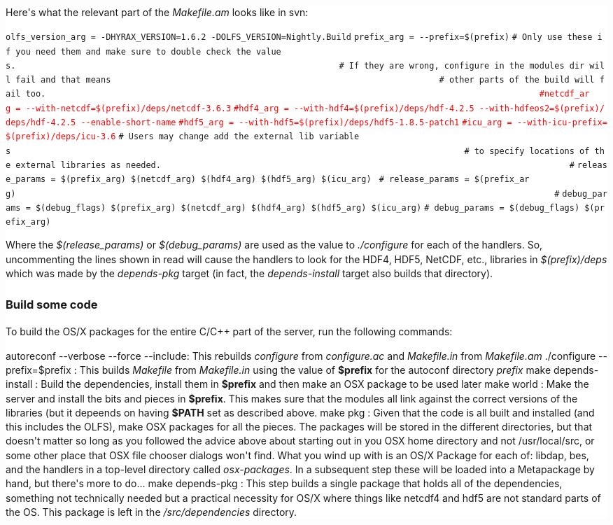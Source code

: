 Here's what the relevant part of the *Makefile.am* looks like in svn:

`olfs_version_arg = -DHYRAX_VERSION=1.6.2 -DOLFS_VERSION=Nightly.Build`
`prefix_arg = --prefix=$(prefix)`
`# Only use these if you need them and make sure to double check the values.                                                                `
`# If they are wrong, configure in the modules dir will fail and that means                                                                 `
`# other parts of the build will fail too.`<font  color="red">`                                                                                                  `
`#netcdf_arg = --with-netcdf=$(prefix)/deps/netcdf-3.6.3`
`#hdf4_arg = --with-hdf4=$(prefix)/deps/hdf-4.2.5 --with-hdfeos2=$(prefix)/deps/hdf-4.2.5 --enable-short-name`
`#hdf5_arg = --with-hdf5=$(prefix)/deps/hdf5-1.8.5-patch1`
`#icu_arg = --with-icu-prefix=$(prefix)/deps/icu-3.6`</font>
`# Users may change add the external lib variables                                                                                          `
`# to specify locations of the external libraries as needed.                                                                                 `
`#`
`release_params = $(prefix_arg) $(netcdf_arg) $(hdf4_arg) $(hdf5_arg) $(icu_arg) `
`# release_params = $(prefix_arg)                                                                                                           `
`#`
`debug_params = $(debug_flags) $(prefix_arg) $(netcdf_arg) $(hdf4_arg) $(hdf5_arg) $(icu_arg)`
`# debug_params = $(debug_flags) $(prefix_arg)                                                                                              `

Where the *\$(release_params)* or *\$(debug_params)* are used as the
value to *./configure* for each of the handlers. So, uncommenting the
lines shown in read will cause the handlers to look for the HDF4, HDF5,
NetCDF, etc., libraries in *\$(prefix)/deps* which was made by the
*depends-pkg* target (in fact, the *depends-install* target also builds
that directory).

### Build some code

To build the OS/X packages for the entire C/C++ part of the server, run
the following commands:

autoreconf --verbose --force --include: This rebuilds *configure* from *configure.ac* and *Makefile.in* from *Makefile.am*
./configure --prefix=\$prefix : This builds *Makefile* from *Makefile.in* using the value of **\$prefix** for the autoconf directory *prefix*
make depends-install : Build the dependencies, install them in **\$prefix** and then make an OSX package to be used later
make world : Make the server and install the bits and pieces in **\$prefix**. This makes sure that the modules all link against the correct versions of the libraries (but it depeends on having **\$PATH** set as described above.
make pkg : Given that the code is all built and installed (and this includes the OLFS), make OSX packages for all the pieces. The packages will be stored in the different directories, but that doesn't matter so long as you followed the advice above about starting out in you OSX home directory and not /usr/local/src, or some other place that OSX file chooser dialogs won't find. What you wind up with is an OS/X Package for each of: libdap, bes, and the handlers in a top-level directory called *osx-packages*. In a subsequent step these will be loaded into a Metapackage by hand, but there's more to do...
make depends-pkg : This step builds a single package that holds all of the dependencies, something not technically needed but a practical necessity for OS/X where things like netcdf4 and hdf5 are not standard parts of the OS. This package is left in the *<top level>/src/dependencies* directory.
